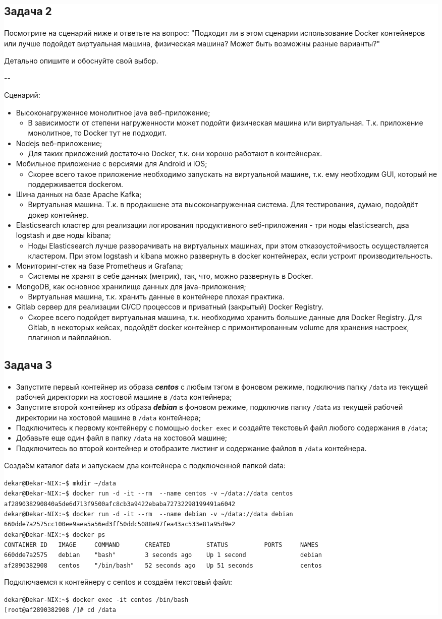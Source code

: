 ## Задача 2

Посмотрите на сценарий ниже и ответьте на вопрос:
"Подходит ли в этом сценарии использование Docker контейнеров или лучше подойдет виртуальная машина, физическая машина? Может быть возможны разные варианты?"

Детально опишите и обоснуйте свой выбор.

--

Сценарий:

- Высоконагруженное монолитное java веб-приложение;
  - В зависимости от степени нагруженности может подойти физическая машина или виртуальная. Т.к. приложение монолитное, то Docker тут не подходит.
- Nodejs веб-приложение;
  - Для таких приложений достаточно Docker, т.к. они хорошо работают в контейнерах.
- Мобильное приложение c версиями для Android и iOS;
  - Скорее всего такое приложение необходимо запускать на виртуальной машине, т.к. ему необходим GUI, который не поддерживается dockerом.
- Шина данных на базе Apache Kafka;
  - Виртуальная машина. Т.к. в продакшене эта высоконагруженная система. Для тестирования, думаю, подойдёт докер контейнер.
- Elasticsearch кластер для реализации логирования продуктивного веб-приложения - три ноды elasticsearch, два logstash и две ноды kibana;
  - Ноды Elasticsearch лучше разворачивать на виртуальных машинах, при этом отказоустойчивость осуществляется кластером.
    При этом logstash и kibana можно развернуть в docker контейнерах, если устроит производительность.
- Мониторинг-стек на базе Prometheus и Grafana;
  - Системы не хранят в себе данных (метрик), так, что, можно развернуть в Docker.   
- MongoDB, как основное хранилище данных для java-приложения;
  - Виртуальная машина, т.к. хранить данные в контейнере плохая практика.
- Gitlab сервер для реализации CI/CD процессов и приватный (закрытый) Docker Registry.
  - Скорее всего подойдет виртуальная машина, т.к. необходимо хранить большие данные для Docker Registry.
    Для Gitlab, в некоторых кейсах, подойдёт docker контейнер с примонтированным volume для хранения настроек, плагинов и пайплайнов.

## Задача 3

- Запустите первый контейнер из образа ***centos*** c любым тэгом в фоновом режиме, подключив папку ```/data``` из текущей рабочей директории на хостовой машине в ```/data``` контейнера;
- Запустите второй контейнер из образа ***debian*** в фоновом режиме, подключив папку ```/data``` из текущей рабочей директории на хостовой машине в ```/data``` контейнера;
- Подключитесь к первому контейнеру с помощью ```docker exec``` и создайте текстовый файл любого содержания в ```/data```;
- Добавьте еще один файл в папку ```/data``` на хостовой машине;
- Подключитесь во второй контейнер и отобразите листинг и содержание файлов в ```/data``` контейнера.

Создаём каталог data и запускаем два контейнера с подключенной папкой data:
```commandline
dekar@Dekar-NIX:~$ mkdir ~/data
dekar@Dekar-NIX:~$ docker run -d -it --rm  --name centos -v ~/data://data centos
af289038290840a5de6d713f9500afc8cb3a9422ebaba72732298199491a6042
dekar@Dekar-NIX:~$ docker run -d -it --rm  --name debian -v ~/data://data debian
660dde7a2575cc100ee9aea5a56ed3ff50ddc5088e97fea43ac533e81a95d9e2
dekar@Dekar-NIX:~$ docker ps
CONTAINER ID   IMAGE     COMMAND       CREATED          STATUS          PORTS     NAMES
660dde7a2575   debian    "bash"        3 seconds ago    Up 1 second               debian
af2890382908   centos    "/bin/bash"   52 seconds ago   Up 51 seconds             centos
```
Подключаемся к контейнеру с centos и создаём текстовый файл:
```commandline
dekar@Dekar-NIX:~$ docker exec -it centos /bin/bash
[root@af2890382908 /]# cd /data
```